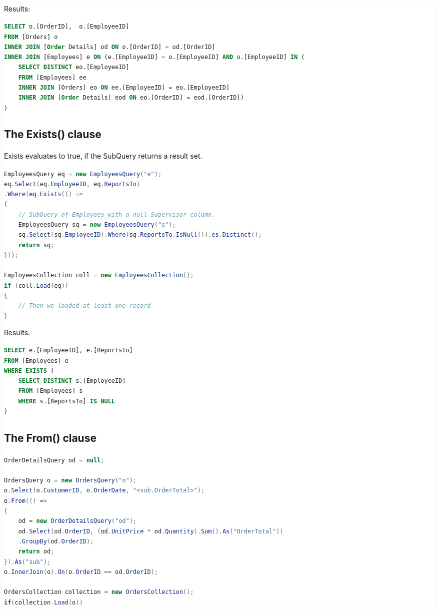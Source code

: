 Results:

```sql
SELECT o.[OrderID],  o.[EmployeeID]
FROM [Orders] o
INNER JOIN [Order Details] od ON o.[OrderID] = od.[OrderID]
INNER JOIN [Employees] e ON (e.[EmployeeID] = o.[EmployeeID] AND o.[EmployeeID] IN (
	SELECT DISTINCT eo.[EmployeeID]
	FROM [Employees] ee
	INNER JOIN [Orders] eo ON ee.[EmployeeID] = eo.[EmployeeID]
	INNER JOIN [Order Details] eod ON eo.[OrderID] = eod.[OrderID])
)
```

## The Exists() clause

Exists evaluates to true, if the SubQuery returns a result set.

```c#
EmployeesQuery eq = new EmployeesQuery("e");
eq.Select(eq.EmployeeID, eq.ReportsTo)
.Where(eq.Exists(() =>
{
    // SubQuery of Employees with a null Supervisor column.
    EmployeesQuery sq = new EmployeesQuery("s");
    sq.Select(sq.EmployeeID).Where(sq.ReportsTo.IsNull()).es.Distinct();
    return sq;
}));

EmployeesCollection coll = new EmployeesCollection();
if (coll.Load(eq))
{
    // Then we loaded at least one record
}
```

Results:

```sql
SELECT e.[EmployeeID], e.[ReportsTo]
FROM [Employees] e
WHERE EXISTS (
    SELECT DISTINCT s.[EmployeeID]
    FROM [Employees] s
    WHERE s.[ReportsTo] IS NULL
)
```

## The From() clause

```c#
OrderDetailsQuery od = null;

OrdersQuery o = new OrdersQuery("o");
o.Select(o.CustomerID, o.OrderDate, "<sub.OrderTotal>");
o.From(() =>
{
    od = new OrderDetailsQuery("od");
    od.Select(od.OrderID, (od.UnitPrice * od.Quantity).Sum().As("OrderTotal"))
    .GroupBy(od.OrderID);
    return od;
}).As("sub");
o.InnerJoin(o).On(o.OrderID == od.OrderID);

OrdersCollection collection = new OrdersCollection();
if(collection.Load(o))
```